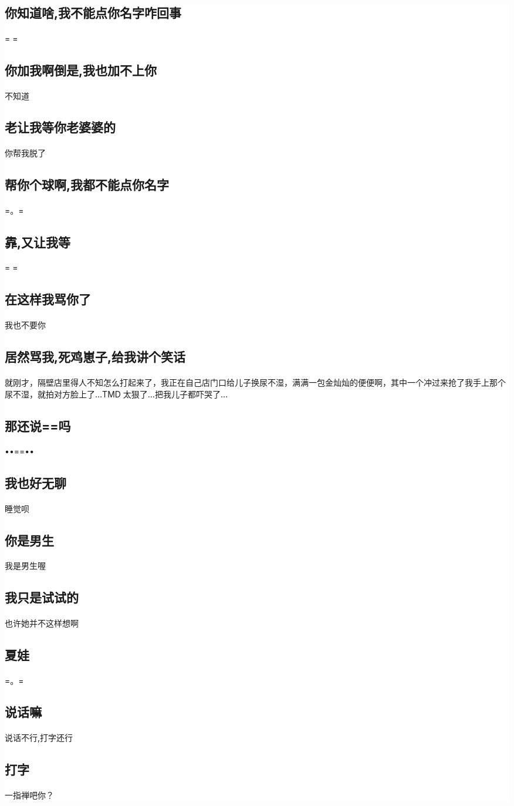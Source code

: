 ## 你知道啥,我不能点你名字咋回事
= =

## 你加我啊倒是,我也加不上你
不知道

## 老让我等你老婆婆的
你帮我脱了

## 帮你个球啊,我都不能点你名字
=。=

## 靠,又让我等
= =

## 在这样我骂你了
我也不要你

## 居然骂我,死鸡崽子,给我讲个笑话
就刚才，隔壁店里得人不知怎么打起来了，我正在自己店门口给儿子换尿不湿，满满一包金灿灿的便便啊，其中一个冲过来抢了我手上那个尿不湿，就拍对方脸上了…TMD 太狠了…把我儿子都吓哭了…

## 那还说==吗
••==••

## 我也好无聊
睡觉呗

## 你是男生
我是男生喔

## 我只是试试的
也许她并不这样想啊

## 夏娃
=。=

## 说话嘛
说话不行,打字还行

## 打字
一指禅吧你？
